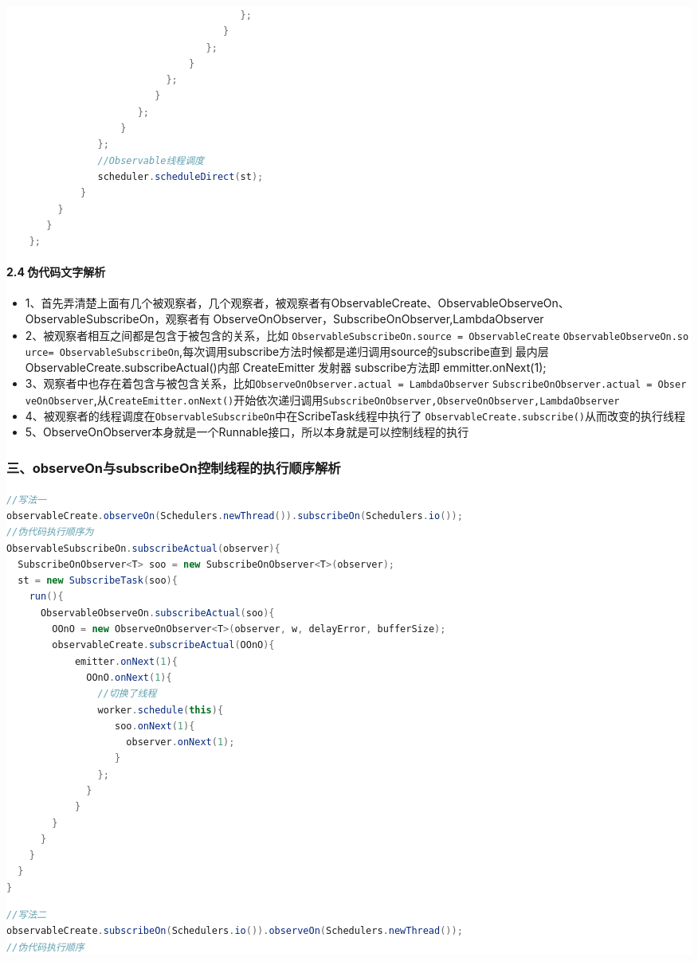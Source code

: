 ```java
                                         };
                                      }
                                   };
                                }
                            };
                          }
                       };
                    }
                };
                //Observable线程调度
                scheduler.scheduleDirect(st);
             }
         }
       }
    };
```
#### 2.4 伪代码文字解析
* 1、首先弄清楚上面有几个被观察者，几个观察者，被观察者有ObservableCreate、ObservableObserveOn、ObservableSubscribeOn，观察者有
ObserveOnObserver，SubscribeOnObserver,LambdaObserver
* 2、被观察者相互之间都是包含于被包含的关系，比如 `ObservableSubscribeOn.source = ObservableCreate` `ObservableObserveOn.source=
ObservableSubscribeOn`,每次调用subscribe方法时候都是递归调用source的subscribe直到 最内层 ObservableCreate.subscribeActual()内部
CreateEmitter 发射器 subscribe方法即 emmitter.onNext(1);
* 3、观察者中也存在着包含与被包含关系，比如`ObserveOnObserver.actual = LambdaObserver` `SubscribeOnObserver.actual =
ObserveOnObserver`,从`CreateEmitter.onNext()`开始依次递归调用`SubscribeOnObserver,ObserveOnObserver,LambdaObserver`
* 4、被观察者的线程调度在`ObservableSubscribeOn`中在ScribeTask线程中执行了 `ObservableCreate.subscribe()`从而改变的执行线程
* 5、ObserveOnObserver本身就是一个Runnable接口，所以本身就是可以控制线程的执行

### 三、observeOn与subscribeOn控制线程的执行顺序解析
```java
//写法一
observableCreate.observeOn(Schedulers.newThread()).subscribeOn(Schedulers.io());
//伪代码执行顺序为
ObservableSubscribeOn.subscribeActual(observer){
  SubscribeOnObserver<T> soo = new SubscribeOnObserver<T>(observer);
  st = new SubscribeTask(soo){
    run(){
      ObservableObserveOn.subscribeActual(soo){
        OOnO = new ObserveOnObserver<T>(observer, w, delayError, bufferSize);
        observableCreate.subscribeActual(OOnO){
            emitter.onNext(1){
              OOnO.onNext(1){
                //切换了线程
                worker.schedule(this){
                   soo.onNext(1){
                     observer.onNext(1);
                   }
                };
              }
            }
        }
      }
    }
  }
}

```
```java
//写法二
observableCreate.subscribeOn(Schedulers.io()).observeOn(Schedulers.newThread());
//伪代码执行顺序
```